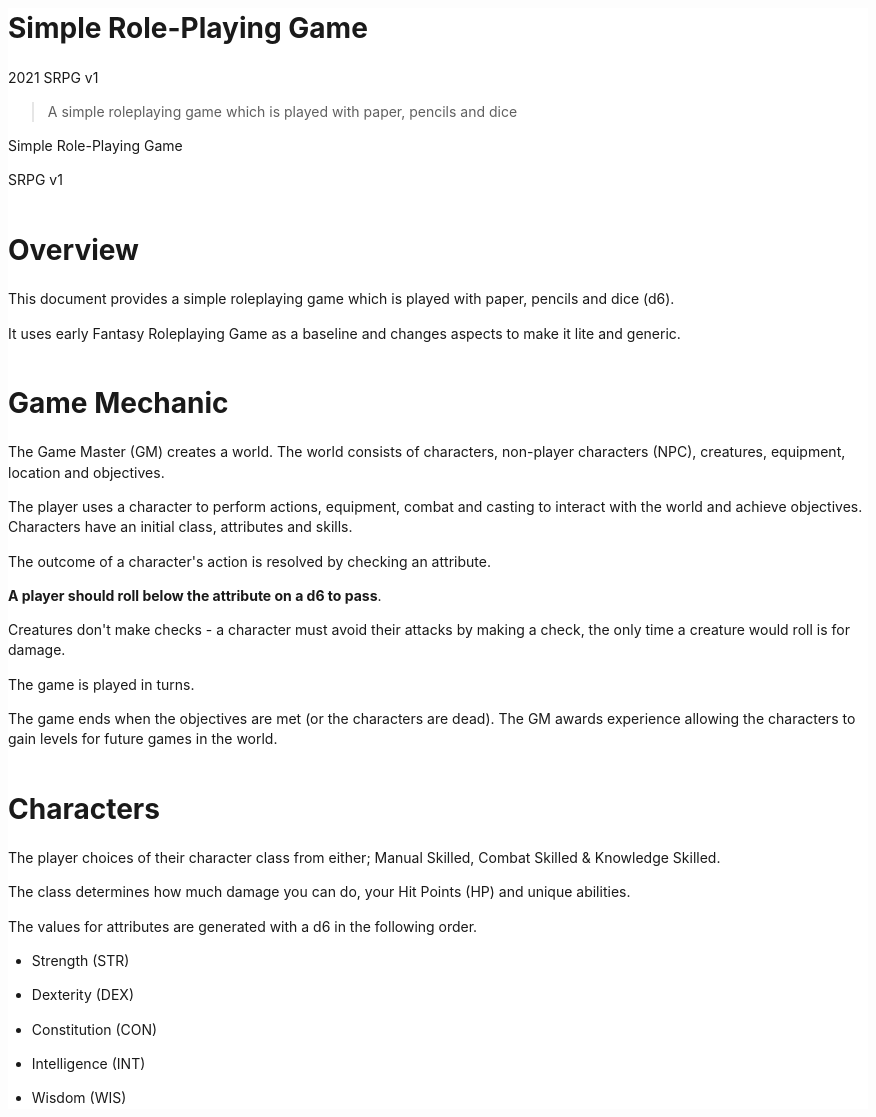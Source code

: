 
# Simple Role-Playing Game

  2021             SRPG v1

> A simple roleplaying game which is played with paper, pencils and dice

Simple Role-Playing Game

SRPG v1

# Overview

This document provides a simple roleplaying game which is played with paper, pencils and dice (d6).

It uses early Fantasy Roleplaying Game as a baseline and changes aspects to make it lite and generic.

# Game Mechanic

The Game Master (GM) creates a world. The world consists of characters, non-player characters (NPC), creatures, equipment, location and objectives.

The player uses a character to perform actions, equipment, combat and casting to interact with the world and achieve objectives. Characters have an initial class, attributes and skills.

The outcome of a character's action is resolved by checking an attribute.

**A player should roll below the attribute on a d6 to pass**.

Creatures don't make checks - a character must avoid their attacks by making a check, the only time a creature would roll is for damage.

The game is played in turns.

The game ends when the objectives are met (or the characters are dead). The GM awards experience allowing the characters to gain levels for future games in the world.

# Characters

The player choices of their character class from either; Manual Skilled, Combat Skilled & Knowledge Skilled.

The class determines how much damage you can do, your Hit Points (HP) and unique abilities.

The values for attributes are generated with a d6 in the following order.

- Strength (STR)

- Dexterity (DEX)

- Constitution (CON)

- Intelligence (INT)

- Wisdom (WIS)
